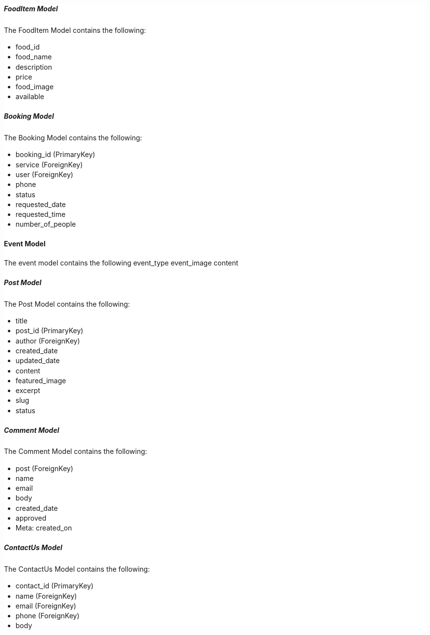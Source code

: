 ##### FoodItem Model
The FoodItem Model contains the following:
- food_id
- food_name
- description
- price
- food_image
- available

##### Booking Model
The Booking Model contains the following:
- booking_id (PrimaryKey)
- service (ForeignKey)
- user (ForeignKey)
- phone
- status
- requested_date
- requested_time
- number_of_people

#### Event Model
The event model contains the following
event_type
event_image
content

##### Post Model
The Post Model contains the following:
- title
- post_id (PrimaryKey)
- author (ForeignKey)
- created_date
- updated_date
- content
- featured_image
- excerpt
- slug
- status

##### Comment Model
The Comment Model contains the following:
- post (ForeignKey)
- name
- email
- body
- created_date
- approved
- Meta: created_on

##### ContactUs Model
The ContactUs Model contains the following:
- contact_id (PrimaryKey)
- name (ForeignKey)
- email (ForeignKey)
- phone (ForeignKey)
- body
